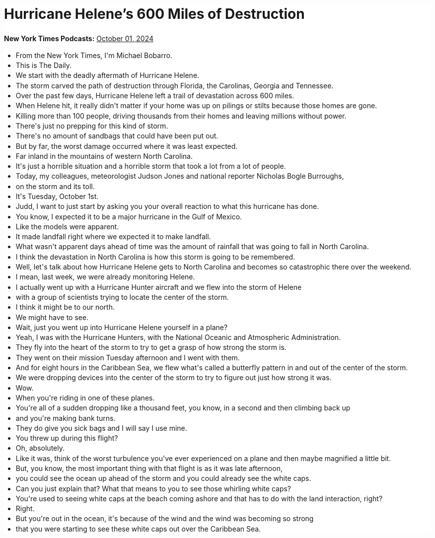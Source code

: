 
# Hurricane Helene’s 600 Miles of Destruction
**New York Times Podcasts:** [October 01, 2024](https://www.youtube.com/watch?v=-pi_NVFibac)
*  From the New York Times, I'm Michael Bobarro.
*  This is The Daily.
*  We start with the deadly aftermath of Hurricane Helene.
*  The storm carved the path of destruction through Florida, the Carolinas, Georgia and Tennessee.
*  Over the past few days, Hurricane Helene left a trail of devastation across 600 miles.
*  When Helene hit, it really didn't matter if your home was up on pilings or stilts because those homes are gone.
*  Killing more than 100 people, driving thousands from their homes and leaving millions without power.
*  There's just no prepping for this kind of storm.
*  There's no amount of sandbags that could have been put out.
*  But by far, the worst damage occurred where it was least expected.
*  Far inland in the mountains of western North Carolina.
*  It's just a horrible situation and a horrible storm that took a lot from a lot of people.
*  Today, my colleagues, meteorologist Judson Jones and national reporter Nicholas Bogle Burroughs,
*  on the storm and its toll.
*  It's Tuesday, October 1st.
*  Judd, I want to just start by asking you your overall reaction to what this hurricane has done.
*  You know, I expected it to be a major hurricane in the Gulf of Mexico.
*  Like the models were apparent.
*  It made landfall right where we expected it to make landfall.
*  What wasn't apparent days ahead of time was the amount of rainfall that was going to fall in North Carolina.
*  I think the devastation in North Carolina is how this storm is going to be remembered.
*  Well, let's talk about how Hurricane Helene gets to North Carolina and becomes so catastrophic there over the weekend.
*  I mean, last week, we were already monitoring Helene.
*  I actually went up with a Hurricane Hunter aircraft and we flew into the storm of Helene
*  with a group of scientists trying to locate the center of the storm.
*  I think it might be to our north.
*  We might have to see.
*  Wait, just you went up into Hurricane Helene yourself in a plane?
*  Yeah, I was with the Hurricane Hunters, with the National Oceanic and Atmospheric Administration.
*  They fly into the heart of the storm to try to get a grasp of how strong the storm is.
*  They went on their mission Tuesday afternoon and I went with them.
*  And for eight hours in the Caribbean Sea, we flew what's called a butterfly pattern in and out of the center of the storm.
*  We were dropping devices into the center of the storm to try to figure out just how strong it was.
*  Wow.
*  When you're riding in one of these planes.
*  You're all of a sudden dropping like a thousand feet, you know, in a second and then climbing back up
*  and you're making bank turns.
*  They do give you sick bags and I will say I use mine.
*  You threw up during this flight?
*  Oh, absolutely.
*  Like it was, think of the worst turbulence you've ever experienced on a plane and then maybe magnified a little bit.
*  But, you know, the most important thing with that flight is as it was late afternoon,
*  you could see the ocean up ahead of the storm and you could already see the white caps.
*  Can you just explain that? What that means to you to see those whirling white caps?
*  You're used to seeing white caps at the beach coming ashore and that has to do with the land interaction, right?
*  Right.
*  But you're out in the ocean, it's because of the wind and the wind was becoming so strong
*  that you were starting to see these white caps out over the Caribbean Sea.